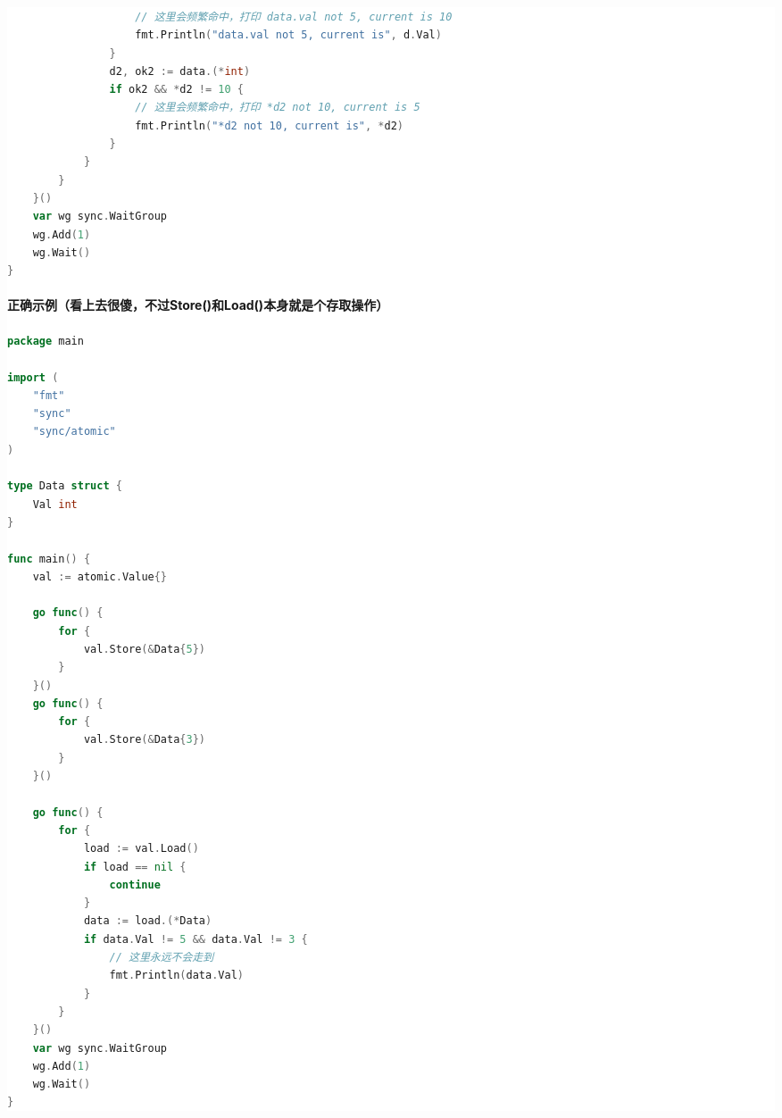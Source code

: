 ```go
					// 这里会频繁命中，打印 data.val not 5, current is 10
					fmt.Println("data.val not 5, current is", d.Val)
				}
				d2, ok2 := data.(*int)
				if ok2 && *d2 != 10 {
					// 这里会频繁命中，打印 *d2 not 10, current is 5
					fmt.Println("*d2 not 10, current is", *d2)
				}
			}
		}
	}()
	var wg sync.WaitGroup
	wg.Add(1)
	wg.Wait()
}

```

#### 正确示例（看上去很傻，不过Store()和Load()本身就是个存取操作）

```go
package main

import (
	"fmt"
	"sync"
	"sync/atomic"
)

type Data struct {
	Val int
}

func main() {
	val := atomic.Value{}

	go func() {
		for {
			val.Store(&Data{5})
		}
	}()
	go func() {
		for {
			val.Store(&Data{3})
		}
	}()

	go func() {
		for {
			load := val.Load()
			if load == nil {
				continue
			}
			data := load.(*Data)
			if data.Val != 5 && data.Val != 3 {
				// 这里永远不会走到
				fmt.Println(data.Val)
			}
		}
	}()
	var wg sync.WaitGroup
	wg.Add(1)
	wg.Wait()
}
```
